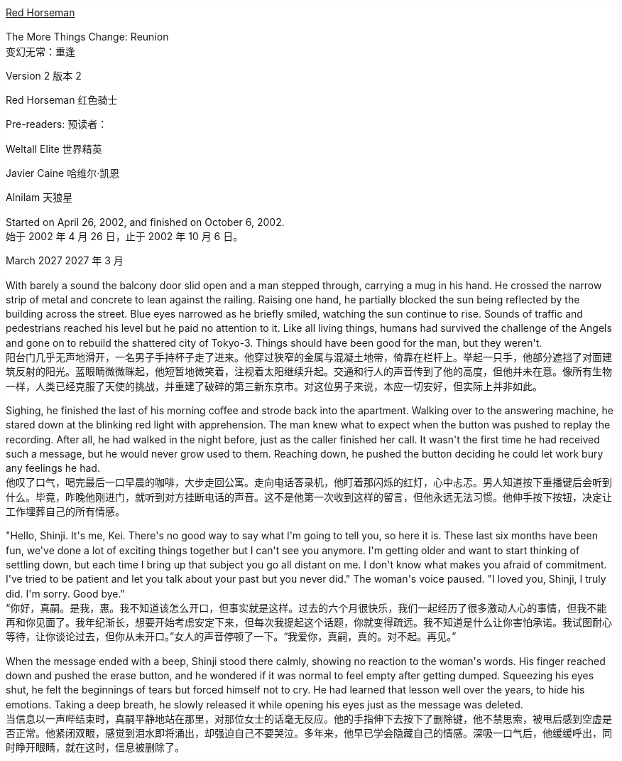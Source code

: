 [Red Horseman](https://m.fanfiction.net/u/39885/)  

The More Things Change: Reunion  
变幻无常：重逢

Version 2 版本 2

Red Horseman 红色骑士

Pre-readers: 预读者：

Weltall Elite 世界精英

Javier Caine 哈维尔·凯恩

Alnilam 天狼星

Started on April 26, 2002, and finished on October 6, 2002.  
始于 2002 年 4 月 26 日，止于 2002 年 10 月 6 日。

March 2027 2027 年 3 月

With barely a sound the balcony door slid open and a man stepped through, carrying a mug in his hand. He crossed the narrow strip of metal and concrete to lean against the railing. Raising one hand, he partially blocked the sun being reflected by the building across the street. Blue eyes narrowed as he briefly smiled, watching the sun continue to rise. Sounds of traffic and pedestrians reached his level but he paid no attention to it. Like all living things, humans had survived the challenge of the Angels and gone on to rebuild the shattered city of Tokyo-3. Things should have been good for the man, but they weren't.  
阳台门几乎无声地滑开，一名男子手持杯子走了进来。他穿过狭窄的金属与混凝土地带，倚靠在栏杆上。举起一只手，他部分遮挡了对面建筑反射的阳光。蓝眼睛微微眯起，他短暂地微笑着，注视着太阳继续升起。交通和行人的声音传到了他的高度，但他并未在意。像所有生物一样，人类已经克服了天使的挑战，并重建了破碎的第三新东京市。对这位男子来说，本应一切安好，但实际上并非如此。

Sighing, he finished the last of his morning coffee and strode back into the apartment. Walking over to the answering machine, he stared down at the blinking red light with apprehension. The man knew what to expect when the button was pushed to replay the recording. After all, he had walked in the night before, just as the caller finished her call. It wasn't the first time he had received such a message, but he would never grow used to them. Reaching down, he pushed the button deciding he could let work bury any feelings he had.  
他叹了口气，喝完最后一口早晨的咖啡，大步走回公寓。走向电话答录机，他盯着那闪烁的红灯，心中忐忑。男人知道按下重播键后会听到什么。毕竟，昨晚他刚进门，就听到对方挂断电话的声音。这不是他第一次收到这样的留言，但他永远无法习惯。他伸手按下按钮，决定让工作埋葬自己的所有情感。

"Hello, Shinji. It's me, Kei. There's no good way to say what I'm going to tell you, so here it is. These last six months have been fun, we've done a lot of exciting things together but I can't see you anymore. I'm getting older and want to start thinking of settling down, but each time I bring up that subject you go all distant on me. I don't know what makes you afraid of commitment. I've tried to be patient and let you talk about your past but you never did." The woman's voice paused. "I loved you, Shinji, I truly did. I'm sorry. Good bye."  
“你好，真嗣。是我，惠。我不知道该怎么开口，但事实就是这样。过去的六个月很快乐，我们一起经历了很多激动人心的事情，但我不能再和你见面了。我年纪渐长，想要开始考虑安定下来，但每次我提起这个话题，你就变得疏远。我不知道是什么让你害怕承诺。我试图耐心等待，让你谈论过去，但你从未开口。”女人的声音停顿了一下。“我爱你，真嗣，真的。对不起。再见。”

When the message ended with a beep, Shinji stood there calmly, showing no reaction to the woman's words. His finger reached down and pushed the erase button, and he wondered if it was normal to feel empty after getting dumped. Squeezing his eyes shut, he felt the beginnings of tears but forced himself not to cry. He had learned that lesson well over the years, to hide his emotions. Taking a deep breath, he slowly released it while opening his eyes just as the message was deleted.  
当信息以一声哔结束时，真嗣平静地站在那里，对那位女士的话毫无反应。他的手指伸下去按下了删除键，他不禁思索，被甩后感到空虚是否正常。他紧闭双眼，感觉到泪水即将涌出，却强迫自己不要哭泣。多年来，他早已学会隐藏自己的情感。深吸一口气后，他缓缓呼出，同时睁开眼睛，就在这时，信息被删除了。
